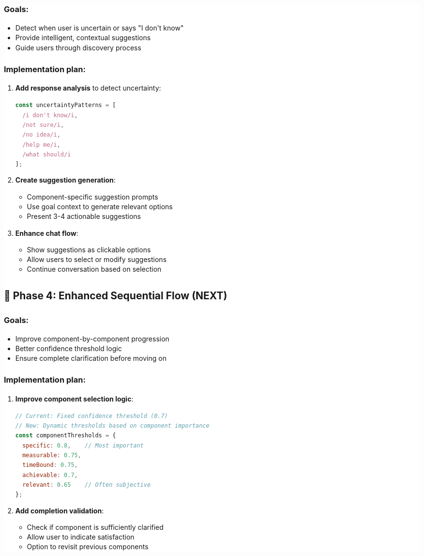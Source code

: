 ### Goals:
- Detect when user is uncertain or says "I don't know"
- Provide intelligent, contextual suggestions
- Guide users through discovery process

### Implementation plan:
1. **Add response analysis** to detect uncertainty:
   ```javascript
   const uncertaintyPatterns = [
     /i don't know/i,
     /not sure/i,
     /no idea/i,
     /help me/i,
     /what should/i
   ];
   ```

2. **Create suggestion generation**:
   - Component-specific suggestion prompts
   - Use goal context to generate relevant options
   - Present 3-4 actionable suggestions

3. **Enhance chat flow**:
   - Show suggestions as clickable options
   - Allow users to select or modify suggestions
   - Continue conversation based on selection

## 🔄 Phase 4: Enhanced Sequential Flow (NEXT)

### Goals:
- Improve component-by-component progression
- Better confidence threshold logic
- Ensure complete clarification before moving on

### Implementation plan:
1. **Improve component selection logic**:
   ```javascript
   // Current: Fixed confidence threshold (0.7)
   // New: Dynamic thresholds based on component importance
   const componentThresholds = {
     specific: 0.8,    // Most important
     measurable: 0.75,
     timeBound: 0.75,
     achievable: 0.7,
     relevant: 0.65    // Often subjective
   };
   ```

2. **Add completion validation**:
   - Check if component is sufficiently clarified
   - Allow user to indicate satisfaction
   - Option to revisit previous components

